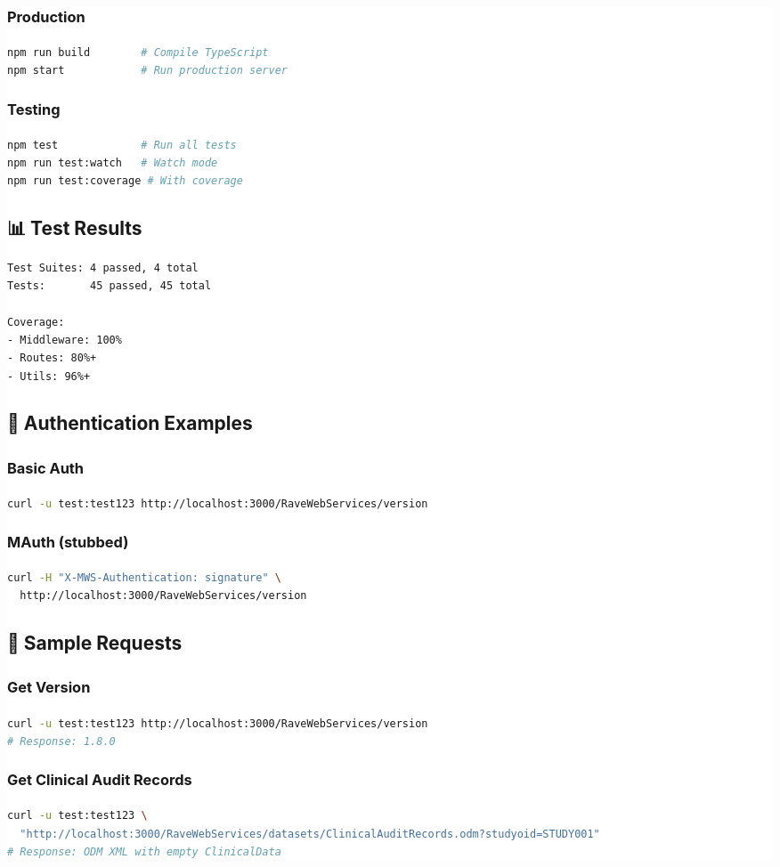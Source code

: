 ### Production
```bash
npm run build        # Compile TypeScript
npm start            # Run production server
```

### Testing
```bash
npm test             # Run all tests
npm run test:watch   # Watch mode
npm run test:coverage # With coverage
```

## 📊 Test Results

```
Test Suites: 4 passed, 4 total
Tests:       45 passed, 45 total

Coverage:
- Middleware: 100%
- Routes: 80%+
- Utils: 96%+
```

## 🔑 Authentication Examples

### Basic Auth
```bash
curl -u test:test123 http://localhost:3000/RaveWebServices/version
```

### MAuth (stubbed)
```bash
curl -H "X-MWS-Authentication: signature" \
  http://localhost:3000/RaveWebServices/version
```

## 📝 Sample Requests

### Get Version
```bash
curl -u test:test123 http://localhost:3000/RaveWebServices/version
# Response: 1.8.0
```

### Get Clinical Audit Records
```bash
curl -u test:test123 \
  "http://localhost:3000/RaveWebServices/datasets/ClinicalAuditRecords.odm?studyoid=STUDY001"
# Response: ODM XML with empty ClinicalData
```
